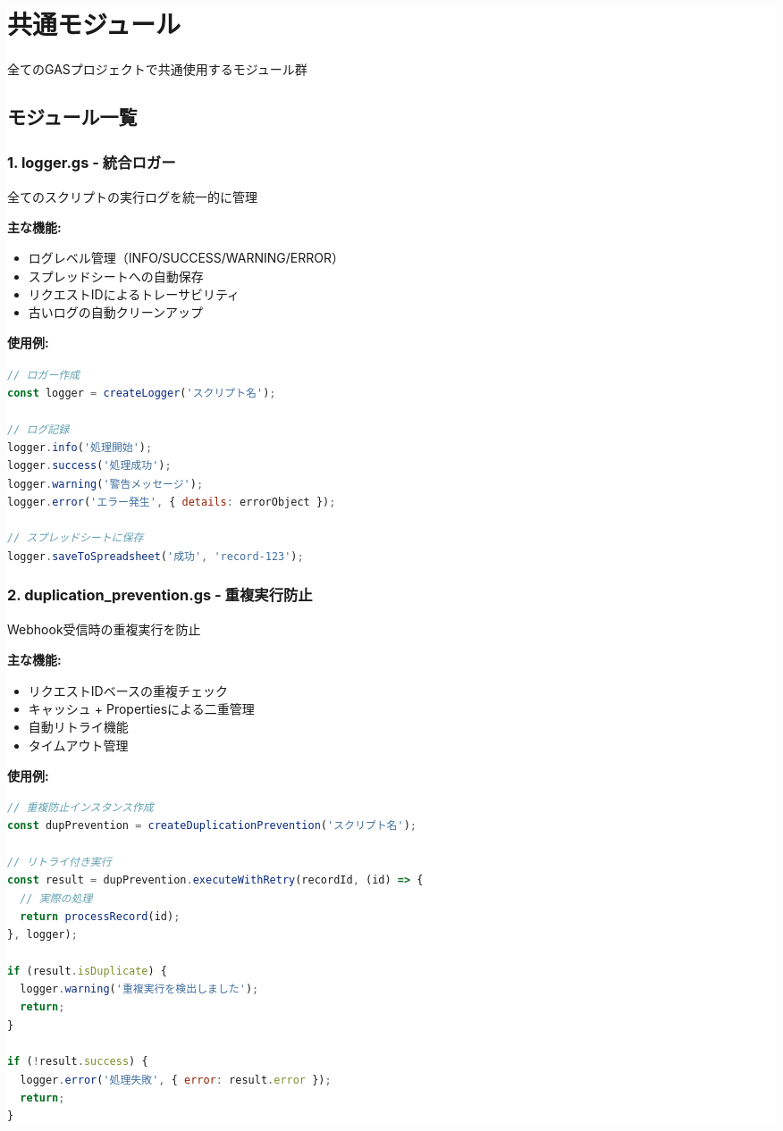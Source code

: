 # 共通モジュール

全てのGASプロジェクトで共通使用するモジュール群

## モジュール一覧

### 1. logger.gs - 統合ロガー
全てのスクリプトの実行ログを統一的に管理

**主な機能:**
- ログレベル管理（INFO/SUCCESS/WARNING/ERROR）
- スプレッドシートへの自動保存
- リクエストIDによるトレーサビリティ
- 古いログの自動クリーンアップ

**使用例:**
```javascript
// ロガー作成
const logger = createLogger('スクリプト名');

// ログ記録
logger.info('処理開始');
logger.success('処理成功');
logger.warning('警告メッセージ');
logger.error('エラー発生', { details: errorObject });

// スプレッドシートに保存
logger.saveToSpreadsheet('成功', 'record-123');
```

### 2. duplication_prevention.gs - 重複実行防止
Webhook受信時の重複実行を防止

**主な機能:**
- リクエストIDベースの重複チェック
- キャッシュ + Propertiesによる二重管理
- 自動リトライ機能
- タイムアウト管理

**使用例:**
```javascript
// 重複防止インスタンス作成
const dupPrevention = createDuplicationPrevention('スクリプト名');

// リトライ付き実行
const result = dupPrevention.executeWithRetry(recordId, (id) => {
  // 実際の処理
  return processRecord(id);
}, logger);

if (result.isDuplicate) {
  logger.warning('重複実行を検出しました');
  return;
}

if (!result.success) {
  logger.error('処理失敗', { error: result.error });
  return;
}
```
